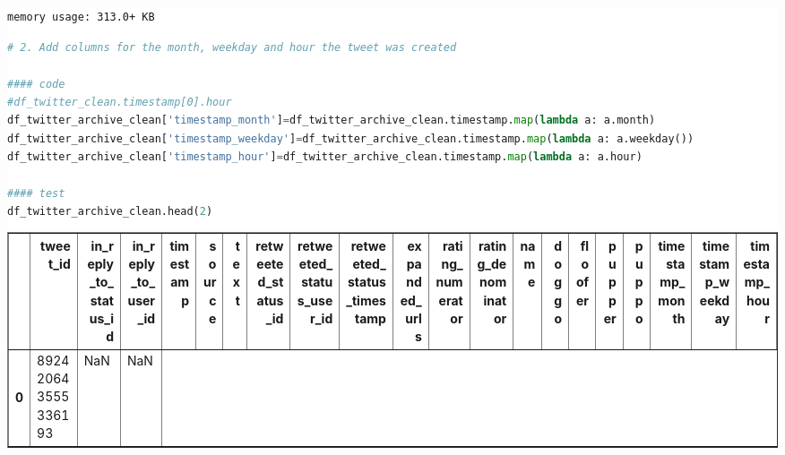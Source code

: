     memory usage: 313.0+ KB
    


```python
# 2. Add columns for the month, weekday and hour the tweet was created

#### code
#df_twitter_clean.timestamp[0].hour
df_twitter_archive_clean['timestamp_month']=df_twitter_archive_clean.timestamp.map(lambda a: a.month)
df_twitter_archive_clean['timestamp_weekday']=df_twitter_archive_clean.timestamp.map(lambda a: a.weekday())
df_twitter_archive_clean['timestamp_hour']=df_twitter_archive_clean.timestamp.map(lambda a: a.hour)

#### test
df_twitter_archive_clean.head(2)
```




<div>
<style scoped>
    .dataframe tbody tr th:only-of-type {
        vertical-align: middle;
    }

    .dataframe tbody tr th {
        vertical-align: top;
    }

    .dataframe thead th {
        text-align: right;
    }
</style>
<table border="1" class="dataframe">
  <thead>
    <tr style="text-align: right;">
      <th></th>
      <th>tweet_id</th>
      <th>in_reply_to_status_id</th>
      <th>in_reply_to_user_id</th>
      <th>timestamp</th>
      <th>source</th>
      <th>text</th>
      <th>retweeted_status_id</th>
      <th>retweeted_status_user_id</th>
      <th>retweeted_status_timestamp</th>
      <th>expanded_urls</th>
      <th>rating_numerator</th>
      <th>rating_denominator</th>
      <th>name</th>
      <th>doggo</th>
      <th>floofer</th>
      <th>pupper</th>
      <th>puppo</th>
      <th>timestamp_month</th>
      <th>timestamp_weekday</th>
      <th>timestamp_hour</th>
    </tr>
  </thead>
  <tbody>
    <tr>
      <th>0</th>
      <td>892420643555336193</td>
      <td>NaN</td>
      <td>NaN</td>